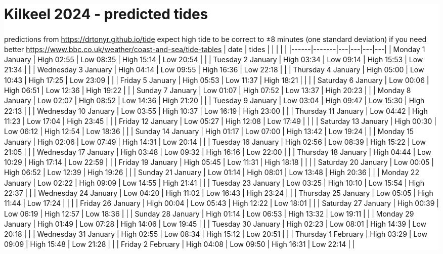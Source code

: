 # Kilkeel 2024 - predicted tides
predictions from https://drtonyr.github.io/tide
expect high tide to be correct to ±8 minutes (one standard deviation)
if you need better https://www.bbc.co.uk/weather/coast-and-sea/tide-tables
| date | tides |   |   |   |   |
|------|-------|---|---|---|---|
| Monday 1 January | High 02:55 | Low 08:35 | High 15:14 | Low 20:54 |  |
| Tuesday 2 January | High 03:34 | Low 09:14 | High 15:53 | Low 21:34 |  |
| Wednesday 3 January | High 04:14 | Low 09:55 | High 16:36 | Low 22:18 |  |
| Thursday 4 January | High 05:00 | Low 10:43 | High 17:25 | Low 23:09 |  |
| Friday 5 January | High 05:53 | Low 11:37 | High 18:21 |  |  |
| Saturday 6 January | Low 00:06 | High 06:51 | Low 12:36 | High 19:22 |  |
| Sunday 7 January | Low 01:07 | High 07:52 | Low 13:37 | High 20:23 |  |
| Monday 8 January | Low 02:07 | High 08:52 | Low 14:36 | High 21:20 |  |
| Tuesday 9 January | Low 03:04 | High 09:47 | Low 15:30 | High 22:13 |  |
| Wednesday 10 January | Low 03:55 | High 10:37 | Low 16:19 | High 23:00 |  |
| Thursday 11 January | Low 04:42 | High 11:23 | Low 17:04 | High 23:45 |  |
| Friday 12 January | Low 05:27 | High 12:08 | Low 17:49 |  |  |
| Saturday 13 January | High 00:30 | Low 06:12 | High 12:54 | Low 18:36 |  |
| Sunday 14 January | High 01:17 | Low 07:00 | High 13:42 | Low 19:24 |  |
| Monday 15 January | High 02:06 | Low 07:49 | High 14:31 | Low 20:14 |  |
| Tuesday 16 January | High 02:56 | Low 08:39 | High 15:22 | Low 21:05 |  |
| Wednesday 17 January | High 03:48 | Low 09:32 | High 16:16 | Low 22:00 |  |
| Thursday 18 January | High 04:44 | Low 10:29 | High 17:14 | Low 22:59 |  |
| Friday 19 January | High 05:45 | Low 11:31 | High 18:18 |  |  |
| Saturday 20 January | Low 00:05 | High 06:52 | Low 12:39 | High 19:26 |  |
| Sunday 21 January | Low 01:14 | High 08:01 | Low 13:48 | High 20:36 |  |
| Monday 22 January | Low 02:22 | High 09:09 | Low 14:55 | High 21:41 |  |
| Tuesday 23 January | Low 03:25 | High 10:10 | Low 15:54 | High 22:37 |  |
| Wednesday 24 January | Low 04:20 | High 11:02 | Low 16:43 | High 23:24 |  |
| Thursday 25 January | Low 05:05 | High 11:44 | Low 17:24 |  |  |
| Friday 26 January | High 00:04 | Low 05:43 | High 12:22 | Low 18:01 |  |
| Saturday 27 January | High 00:39 | Low 06:19 | High 12:57 | Low 18:36 |  |
| Sunday 28 January | High 01:14 | Low 06:53 | High 13:32 | Low 19:11 |  |
| Monday 29 January | High 01:49 | Low 07:28 | High 14:06 | Low 19:45 |  |
| Tuesday 30 January | High 02:23 | Low 08:01 | High 14:39 | Low 20:18 |  |
| Wednesday 31 January | High 02:55 | Low 08:34 | High 15:12 | Low 20:51 |  |
| Thursday 1 February | High 03:29 | Low 09:09 | High 15:48 | Low 21:28 |  |
| Friday 2 February | High 04:08 | Low 09:50 | High 16:31 | Low 22:14 |  |